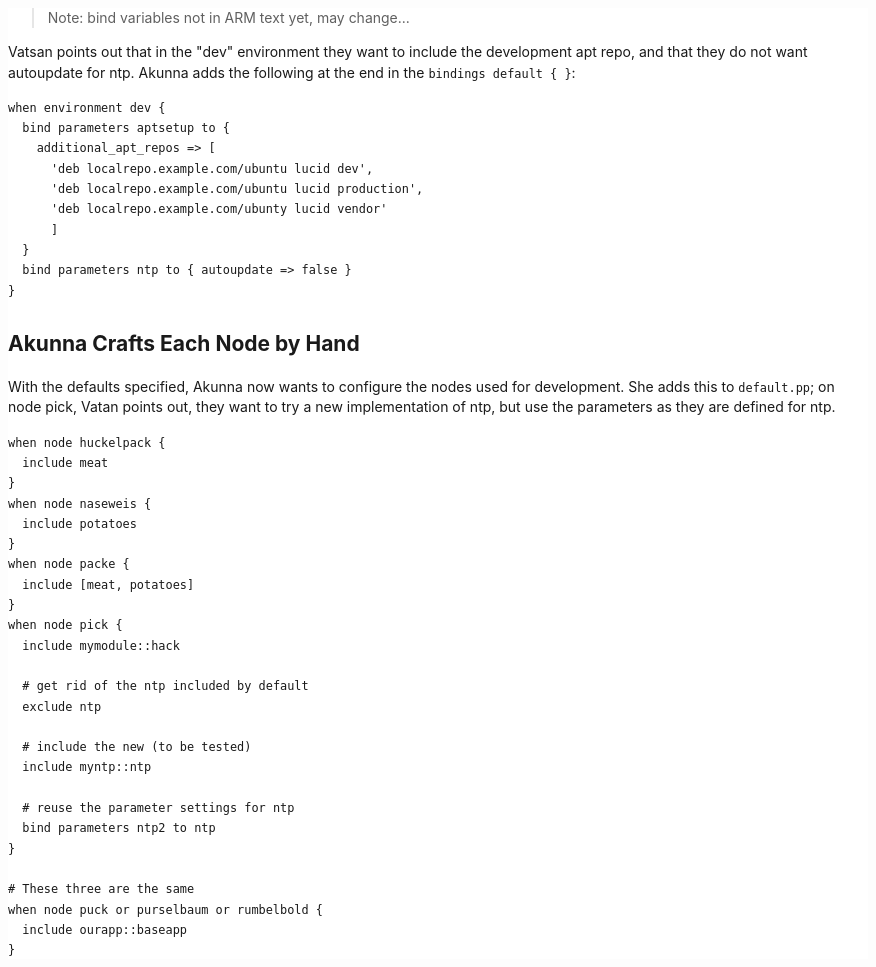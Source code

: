 > Note: bind variables not in ARM text yet, may change...

Vatsan points out that in the "dev" environment they want to include the development apt repo, and that they do
not want autoupdate for ntp. Akunna adds the following at the end in the `bindings default { }`:

    when environment dev {
      bind parameters aptsetup to {
        additional_apt_repos => [
          'deb localrepo.example.com/ubuntu lucid dev',
          'deb localrepo.example.com/ubuntu lucid production',
          'deb localrepo.example.com/ubunty lucid vendor'
          ]
      }
      bind parameters ntp to { autoupdate => false }
    }

Akunna Crafts Each Node by Hand
-----------------------------
With the defaults specified, Akunna now wants to configure the nodes used for development. She adds this to
`default.pp`; on node pick, Vatan points out, they want to try a new implementation of ntp, but use the parameters
as they are defined for ntp.

    when node huckelpack {
      include meat
    }
    when node naseweis {
      include potatoes
    }
    when node packe {
      include [meat, potatoes]
    }
    when node pick {
      include mymodule::hack
      
      # get rid of the ntp included by default
      exclude ntp
      
      # include the new (to be tested)
      include myntp::ntp
      
      # reuse the parameter settings for ntp
      bind parameters ntp2 to ntp 
    }
    
    # These three are the same
    when node puck or purselbaum or rumbelbold {
      include ourapp::baseapp
    }
